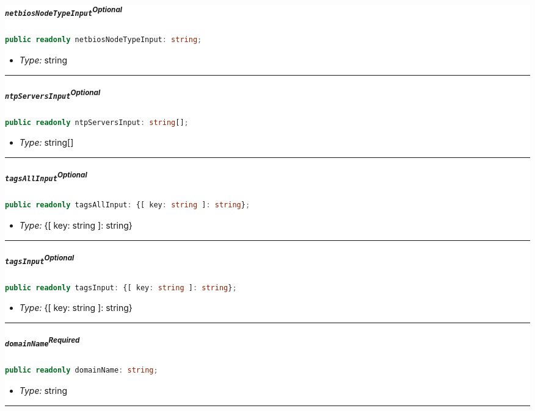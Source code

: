 ##### `netbiosNodeTypeInput`<sup>Optional</sup> <a name="netbiosNodeTypeInput" id="@cdktf/aws-cdk.vpcDhcpOptions.VpcDhcpOptions.property.netbiosNodeTypeInput"></a>

```typescript
public readonly netbiosNodeTypeInput: string;
```

- *Type:* string

---

##### `ntpServersInput`<sup>Optional</sup> <a name="ntpServersInput" id="@cdktf/aws-cdk.vpcDhcpOptions.VpcDhcpOptions.property.ntpServersInput"></a>

```typescript
public readonly ntpServersInput: string[];
```

- *Type:* string[]

---

##### `tagsAllInput`<sup>Optional</sup> <a name="tagsAllInput" id="@cdktf/aws-cdk.vpcDhcpOptions.VpcDhcpOptions.property.tagsAllInput"></a>

```typescript
public readonly tagsAllInput: {[ key: string ]: string};
```

- *Type:* {[ key: string ]: string}

---

##### `tagsInput`<sup>Optional</sup> <a name="tagsInput" id="@cdktf/aws-cdk.vpcDhcpOptions.VpcDhcpOptions.property.tagsInput"></a>

```typescript
public readonly tagsInput: {[ key: string ]: string};
```

- *Type:* {[ key: string ]: string}

---

##### `domainName`<sup>Required</sup> <a name="domainName" id="@cdktf/aws-cdk.vpcDhcpOptions.VpcDhcpOptions.property.domainName"></a>

```typescript
public readonly domainName: string;
```

- *Type:* string

---
